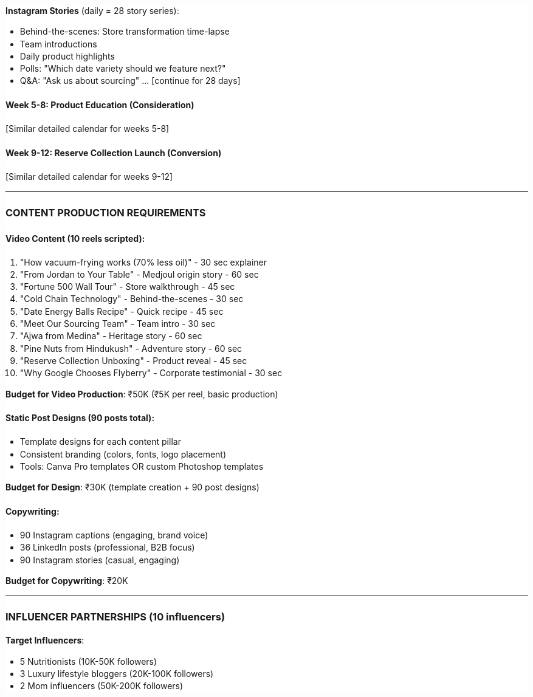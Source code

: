 **Instagram Stories** (daily = 28 story series):
- Behind-the-scenes: Store transformation time-lapse
- Team introductions
- Daily product highlights
- Polls: "Which date variety should we feature next?"
- Q&A: "Ask us about sourcing"
... [continue for 28 days]

#### **Week 5-8: Product Education (Consideration)**
[Similar detailed calendar for weeks 5-8]

#### **Week 9-12: Reserve Collection Launch (Conversion)**
[Similar detailed calendar for weeks 9-12]

---

### CONTENT PRODUCTION REQUIREMENTS

#### **Video Content** (10 reels scripted):
1. "How vacuum-frying works (70% less oil)" - 30 sec explainer
2. "From Jordan to Your Table" - Medjoul origin story - 60 sec
3. "Fortune 500 Wall Tour" - Store walkthrough - 45 sec
4. "Cold Chain Technology" - Behind-the-scenes - 30 sec
5. "Date Energy Balls Recipe" - Quick recipe - 45 sec
6. "Meet Our Sourcing Team" - Team intro - 30 sec
7. "Ajwa from Medina" - Heritage story - 60 sec
8. "Pine Nuts from Hindukush" - Adventure story - 60 sec
9. "Reserve Collection Unboxing" - Product reveal - 45 sec
10. "Why Google Chooses Flyberry" - Corporate testimonial - 30 sec

**Budget for Video Production**: ₹50K (₹5K per reel, basic production)

#### **Static Post Designs** (90 posts total):
- Template designs for each content pillar
- Consistent branding (colors, fonts, logo placement)
- Tools: Canva Pro templates OR custom Photoshop templates

**Budget for Design**: ₹30K (template creation + 90 post designs)

#### **Copywriting**:
- 90 Instagram captions (engaging, brand voice)
- 36 LinkedIn posts (professional, B2B focus)
- 90 Instagram stories (casual, engaging)

**Budget for Copywriting**: ₹20K

---

### INFLUENCER PARTNERSHIPS (10 influencers)

**Target Influencers**:
- 5 Nutritionists (10K-50K followers)
- 3 Luxury lifestyle bloggers (20K-100K followers)
- 2 Mom influencers (50K-200K followers)
